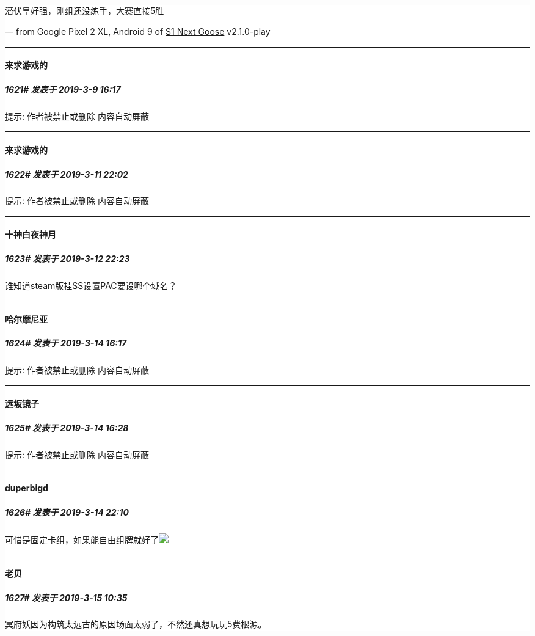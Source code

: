 潜伏皇好强，刚组还没练手，大赛直接5胜

— from Google Pixel 2 XL, Android 9 of [S1 Next Goose](https://pan.baidu.com/s/1mi43uRm) v2.1.0-play


*****

####  来求游戏的  
##### 1621#       发表于 2019-3-9 16:17

提示: 作者被禁止或删除 内容自动屏蔽

*****

####  来求游戏的  
##### 1622#       发表于 2019-3-11 22:02

提示: 作者被禁止或删除 内容自动屏蔽

*****

####  十神白夜神月  
##### 1623#       发表于 2019-3-12 22:23

谁知道steam版挂SS设置PAC要设哪个域名？

*****

####  哈尔摩尼亚  
##### 1624#       发表于 2019-3-14 16:17

提示: 作者被禁止或删除 内容自动屏蔽

*****

####  远坂镜子  
##### 1625#       发表于 2019-3-14 16:28

提示: 作者被禁止或删除 内容自动屏蔽

*****

####  duperbigd  
##### 1626#       发表于 2019-3-14 22:10

可惜是固定卡组，如果能自由组牌就好了<img src="https://static.saraba1st.com/image/smiley/face2017/125.png" referrerpolicy="no-referrer">

*****

####  老贝  
##### 1627#       发表于 2019-3-15 10:35

冥府妖因为构筑太远古的原因场面太弱了，不然还真想玩玩5费根源。
